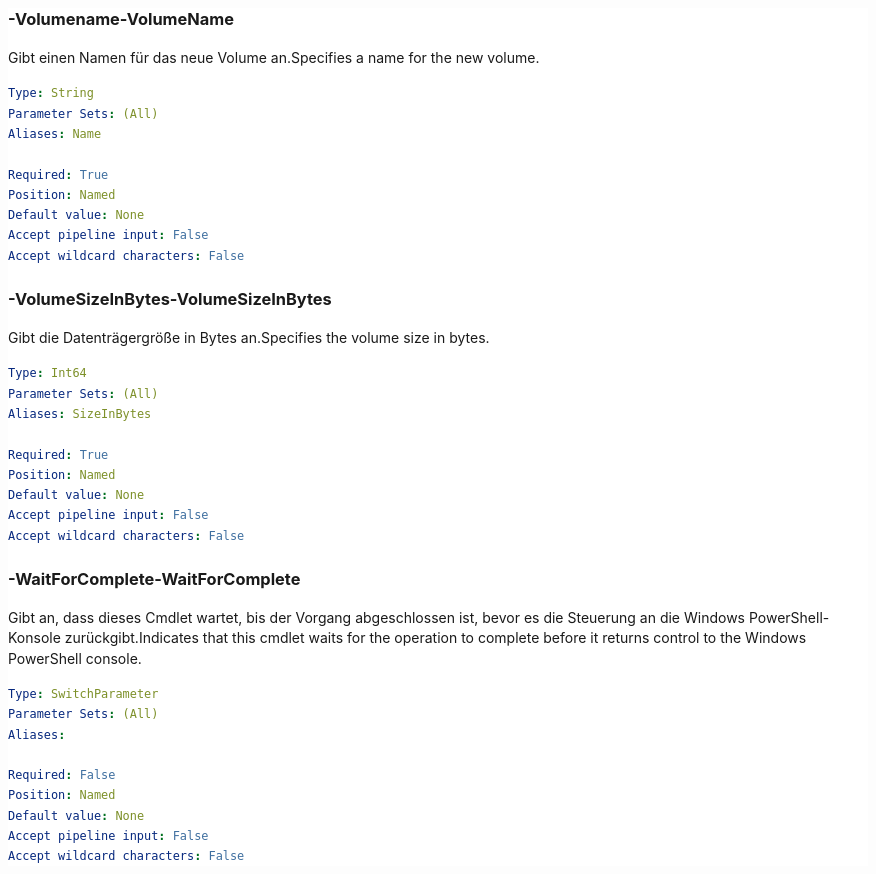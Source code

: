 ### <span data-ttu-id="64a89-147">-Volumename</span><span class="sxs-lookup"><span data-stu-id="64a89-147">-VolumeName</span></span>
<span data-ttu-id="64a89-148">Gibt einen Namen für das neue Volume an.</span><span class="sxs-lookup"><span data-stu-id="64a89-148">Specifies a name for the new volume.</span></span>

```yaml
Type: String
Parameter Sets: (All)
Aliases: Name

Required: True
Position: Named
Default value: None
Accept pipeline input: False
Accept wildcard characters: False
```

### <span data-ttu-id="64a89-149">-VolumeSizeInBytes</span><span class="sxs-lookup"><span data-stu-id="64a89-149">-VolumeSizeInBytes</span></span>
<span data-ttu-id="64a89-150">Gibt die Datenträgergröße in Bytes an.</span><span class="sxs-lookup"><span data-stu-id="64a89-150">Specifies the volume size in bytes.</span></span>

```yaml
Type: Int64
Parameter Sets: (All)
Aliases: SizeInBytes

Required: True
Position: Named
Default value: None
Accept pipeline input: False
Accept wildcard characters: False
```

### <span data-ttu-id="64a89-151">-WaitForComplete</span><span class="sxs-lookup"><span data-stu-id="64a89-151">-WaitForComplete</span></span>
<span data-ttu-id="64a89-152">Gibt an, dass dieses Cmdlet wartet, bis der Vorgang abgeschlossen ist, bevor es die Steuerung an die Windows PowerShell-Konsole zurückgibt.</span><span class="sxs-lookup"><span data-stu-id="64a89-152">Indicates that this cmdlet waits for the operation to complete before it returns control to the Windows PowerShell console.</span></span>

```yaml
Type: SwitchParameter
Parameter Sets: (All)
Aliases: 

Required: False
Position: Named
Default value: None
Accept pipeline input: False
Accept wildcard characters: False
```
